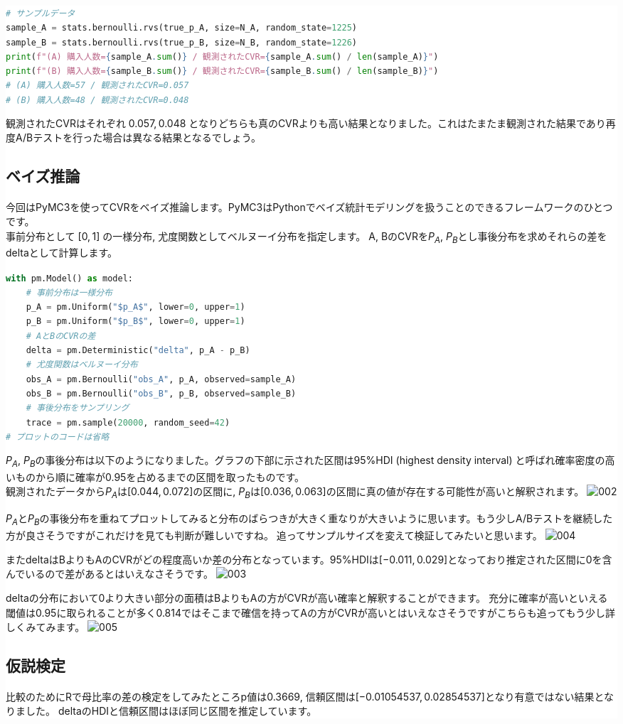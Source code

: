 ```python
# サンプルデータ
sample_A = stats.bernoulli.rvs(true_p_A, size=N_A, random_state=1225)
sample_B = stats.bernoulli.rvs(true_p_B, size=N_B, random_state=1226)
print(f"(A) 購入人数={sample_A.sum()} / 観測されたCVR={sample_A.sum() / len(sample_A)}")
print(f"(B) 購入人数={sample_B.sum()} / 観測されたCVR={sample_B.sum() / len(sample_B)}")
# (A) 購入人数=57 / 観測されたCVR=0.057
# (B) 購入人数=48 / 観測されたCVR=0.048
```
観測されたCVRはそれぞれ $0.057, 0.048$ となりどちらも真のCVRよりも高い結果となりました。これはたまたま観測された結果であり再度A/Bテストを行った場合は異なる結果となるでしょう。

## ベイズ推論
今回はPyMC3を使ってCVRをベイズ推論します。PyMC3はPythonでベイズ統計モデリングを扱うことのできるフレームワークのひとつです。  
事前分布として $[0, 1]$ の一様分布, 尤度関数としてベルヌーイ分布を指定します。
A, BのCVRを$P_A$, $P_B$とし事後分布を求めそれらの差をdeltaとして計算します。

```python
with pm.Model() as model:
    # 事前分布は一様分布
    p_A = pm.Uniform("$p_A$", lower=0, upper=1)
    p_B = pm.Uniform("$p_B$", lower=0, upper=1)
    # AとBのCVRの差
    delta = pm.Deterministic("delta", p_A - p_B)
    # 尤度関数はベルヌーイ分布
    obs_A = pm.Bernoulli("obs_A", p_A, observed=sample_A)
    obs_B = pm.Bernoulli("obs_B", p_B, observed=sample_B)
    # 事後分布をサンプリング
    trace = pm.sample(20000, random_seed=42)
# プロットのコードは省略
```

$P_A$, $P_B$の事後分布は以下のようになりました。グラフの下部に示された区間は$95$%HDI (highest density interval) と呼ばれ確率密度の高いものから順に確率が$0.95$を占めるまでの区間を取ったものです。  
観測されたデータから$P_A$は$[0.044, 0.072]$の区間に, $P_B$は$[0.036, 0.063]$の区間に真の値が存在する可能性が高いと解釈されます。
![002](https://gist.githubusercontent.com/yosukeyoshida/d9eab0f145b18066a4a41af492573a04/raw/b8b24c4330c49bab4ed5a03572ebae214f4939d4/002.png)

$P_A$と$P_B$の事後分布を重ねてプロットしてみると分布のばらつきが大きく重なりが大きいように思います。もう少しA/Bテストを継続した方が良さそうですがこれだけを見ても判断が難しいですね。
追ってサンプルサイズを変えて検証してみたいと思います。
![004](https://gist.githubusercontent.com/yosukeyoshida/d9eab0f145b18066a4a41af492573a04/raw/b8b24c4330c49bab4ed5a03572ebae214f4939d4/004.png)

またdeltaはBよりもAのCVRがどの程度高いか差の分布となっています。$95$%HDIは$[-0.011, 0.029]$となっており推定された区間に0を含んでいるので差があるとはいえなさそうです。
![003](https://gist.githubusercontent.com/yosukeyoshida/d9eab0f145b18066a4a41af492573a04/raw/b8b24c4330c49bab4ed5a03572ebae214f4939d4/003.png)

deltaの分布において0より大きい部分の面積はBよりもAの方がCVRが高い確率と解釈することができます。
充分に確率が高いといえる閾値は$0.95$に取られることが多く$0.814$ではそこまで確信を持ってAの方がCVRが高いとはいえなさそうですがこちらも追ってもう少し詳しくみてみます。
![005](https://gist.githubusercontent.com/yosukeyoshida/d9eab0f145b18066a4a41af492573a04/raw/b8b24c4330c49bab4ed5a03572ebae214f4939d4/005.png)

## 仮説検定
比較のためにRで母比率の差の検定をしてみたところp値は$0.3669$, 信頼区間は$[-0.01054537, 0.02854537]$となり有意ではない結果となりました。
deltaのHDIと信頼区間はほぼ同じ区間を推定しています。
